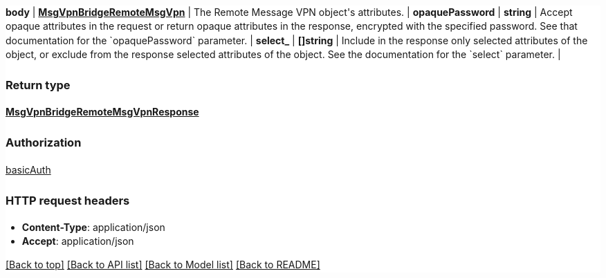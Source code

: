 




 **body** | [**MsgVpnBridgeRemoteMsgVpn**](MsgVpnBridgeRemoteMsgVpn.md) | The Remote Message VPN object&#39;s attributes. | 
 **opaquePassword** | **string** | Accept opaque attributes in the request or return opaque attributes in the response, encrypted with the specified password. See that documentation for the &#x60;opaquePassword&#x60; parameter. | 
 **select_** | **[]string** | Include in the response only selected attributes of the object, or exclude from the response selected attributes of the object. See the documentation for the &#x60;select&#x60; parameter. | 

### Return type

[**MsgVpnBridgeRemoteMsgVpnResponse**](MsgVpnBridgeRemoteMsgVpnResponse.md)

### Authorization

[basicAuth](../README.md#basicAuth)

### HTTP request headers

- **Content-Type**: application/json
- **Accept**: application/json

[[Back to top]](#) [[Back to API list]](../README.md#documentation-for-api-endpoints)
[[Back to Model list]](../README.md#documentation-for-models)
[[Back to README]](../README.md)


